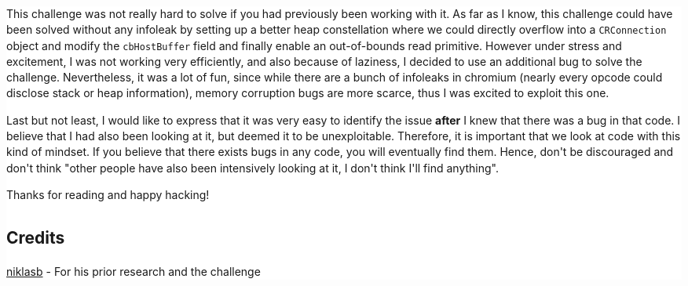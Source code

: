This challenge was not really hard to solve if you had previously been working with it. As far as I know, this challenge could have been solved without any infoleak by setting up a better heap constellation where we could directly overflow into a `CRConnection` object and modify the `cbHostBuffer` field and finally enable an out-of-bounds read primitive. However under stress and excitement, I was not working very efficiently, and also because of laziness, I decided to use an additional bug to solve the challenge.
Nevertheless, it was a lot of fun, since while there are a bunch of infoleaks in chromium (nearly every opcode could disclose stack or heap information), memory corruption bugs are more scarce, thus I was excited to exploit this one.

Last but not least, I would like to express that it was very easy to identify the issue **after** I knew that there was a bug in that code. I believe that I had also been looking at it, but deemed it to be unexploitable. Therefore, it is important that we look at code with this kind of mindset. If you believe that there exists bugs in any code, you will eventually find them. Hence, don't be discouraged and don't think "other people have also been intensively looking at it, I don't think I'll find anything".

Thanks for reading and happy hacking!

## Credits

[niklasb](<https://twitter.com/_niklasb>) - For his prior research and the challenge
